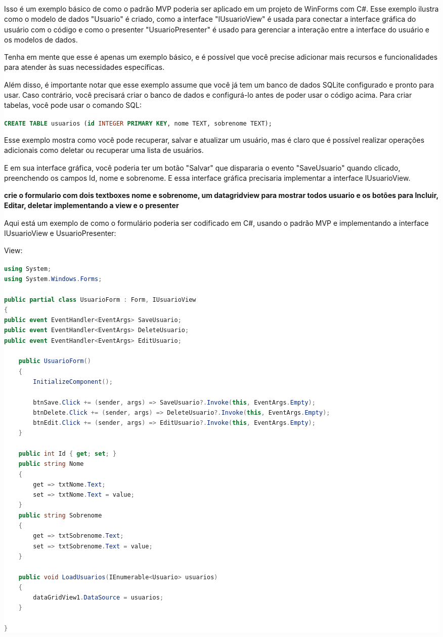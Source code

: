 Isso é um exemplo básico de como o padrão MVP poderia ser aplicado em um projeto de WinForms com C#. Esse exemplo ilustra como o modelo de dados "Usuario" é criado, como a interface "IUsuarioView" é usada para conectar a interface gráfica do usuário com o código e como o presenter "UsuarioPresenter" é usado para gerenciar a interação entre a interface do usuário e os modelos de dados.

Tenha em mente que esse é apenas um exemplo básico, e é possível que você precise adicionar mais recursos e funcionalidades para atender às suas necessidades específicas.

Além disso, é importante notar que esse exemplo assume que você já tem um banco de dados SQLite configurado e pronto para usar. Caso contrário, você precisará criar o banco de dados e configurá-lo antes de poder usar o código acima. Para criar tabelas, você pode usar o comando SQL:

```SQL
CREATE TABLE usuarios (id INTEGER PRIMARY KEY, nome TEXT, sobrenome TEXT);
```

Esse exemplo mostra como você pode recuperar, salvar e atualizar um usuário, mas é claro que é possível realizar operações adicionais como deletar ou recuperar uma lista de usuários.

E em sua interface gráfica, você poderia ter um botão "Salvar" que dispararia o evento "SaveUsuario" quando clicado, preenchendo os campos Id, nome e sobrenome. E essa interface gráfica precisaria implementar a interface IUsuarioView.

**crie o formulario com dois textboxes nome e sobrenome, um datagridview para mostrar todos usuario e os botões para Incluir, Editar, deletar implementando a view e o presenter**

Aqui está um exemplo de como o formulário poderia ser codificado em C#, usando o padrão MVP e implementando a interface IUsuarioView e UsuarioPresenter:

View:

```C#
using System;
using System.Windows.Forms;

public partial class UsuarioForm : Form, IUsuarioView
{
public event EventHandler<EventArgs> SaveUsuario;
public event EventHandler<EventArgs> DeleteUsuario;
public event EventHandler<EventArgs> EditUsuario;

    public UsuarioForm()
    {
        InitializeComponent();

        btnSave.Click += (sender, args) => SaveUsuario?.Invoke(this, EventArgs.Empty);
        btnDelete.Click += (sender, args) => DeleteUsuario?.Invoke(this, EventArgs.Empty);
        btnEdit.Click += (sender, args) => EditUsuario?.Invoke(this, EventArgs.Empty);
    }

    public int Id { get; set; }
    public string Nome
    {
        get => txtNome.Text;
        set => txtNome.Text = value;
    }
    public string Sobrenome
    {
        get => txtSobrenome.Text;
        set => txtSobrenome.Text = value;
    }

    public void LoadUsuarios(IEnumerable<Usuario> usuarios)
    {
        dataGridView1.DataSource = usuarios;
    }

}
```